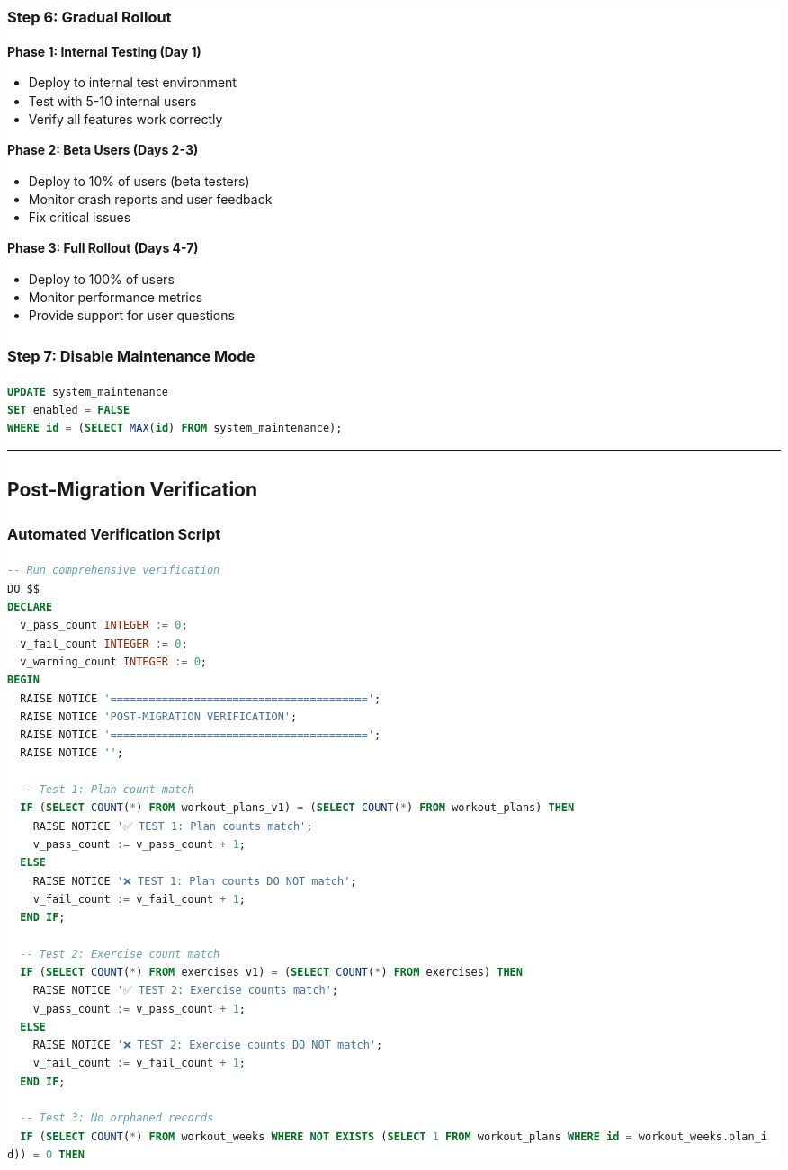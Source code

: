 ### Step 6: Gradual Rollout

**Phase 1: Internal Testing (Day 1)**
- Deploy to internal test environment
- Test with 5-10 internal users
- Verify all features work correctly

**Phase 2: Beta Users (Days 2-3)**
- Deploy to 10% of users (beta testers)
- Monitor crash reports and user feedback
- Fix critical issues

**Phase 3: Full Rollout (Days 4-7)**
- Deploy to 100% of users
- Monitor performance metrics
- Provide support for user questions

### Step 7: Disable Maintenance Mode

```sql
UPDATE system_maintenance
SET enabled = FALSE
WHERE id = (SELECT MAX(id) FROM system_maintenance);
```

---

## Post-Migration Verification

### Automated Verification Script

```sql
-- Run comprehensive verification
DO $$
DECLARE
  v_pass_count INTEGER := 0;
  v_fail_count INTEGER := 0;
  v_warning_count INTEGER := 0;
BEGIN
  RAISE NOTICE '========================================';
  RAISE NOTICE 'POST-MIGRATION VERIFICATION';
  RAISE NOTICE '========================================';
  RAISE NOTICE '';

  -- Test 1: Plan count match
  IF (SELECT COUNT(*) FROM workout_plans_v1) = (SELECT COUNT(*) FROM workout_plans) THEN
    RAISE NOTICE '✅ TEST 1: Plan counts match';
    v_pass_count := v_pass_count + 1;
  ELSE
    RAISE NOTICE '❌ TEST 1: Plan counts DO NOT match';
    v_fail_count := v_fail_count + 1;
  END IF;

  -- Test 2: Exercise count match
  IF (SELECT COUNT(*) FROM exercises_v1) = (SELECT COUNT(*) FROM exercises) THEN
    RAISE NOTICE '✅ TEST 2: Exercise counts match';
    v_pass_count := v_pass_count + 1;
  ELSE
    RAISE NOTICE '❌ TEST 2: Exercise counts DO NOT match';
    v_fail_count := v_fail_count + 1;
  END IF;

  -- Test 3: No orphaned records
  IF (SELECT COUNT(*) FROM workout_weeks WHERE NOT EXISTS (SELECT 1 FROM workout_plans WHERE id = workout_weeks.plan_id)) = 0 THEN
```